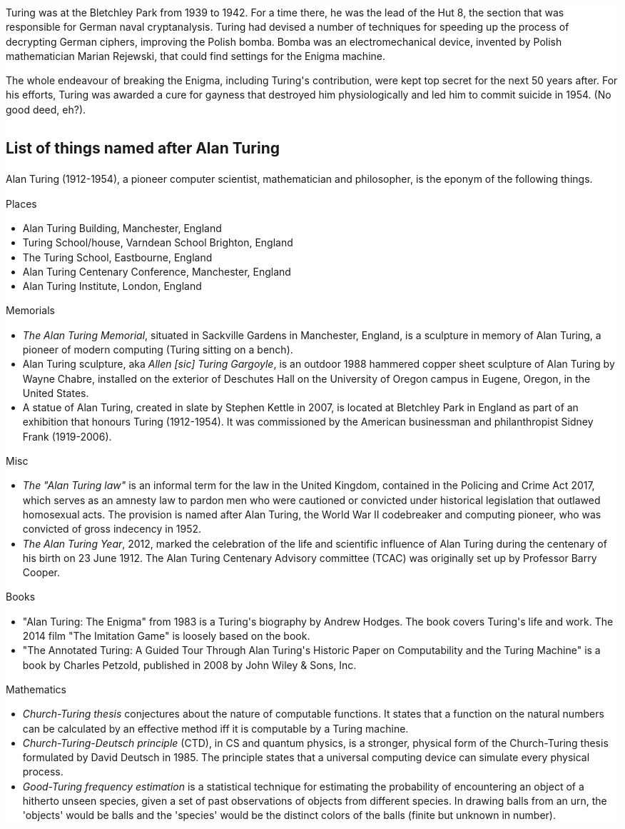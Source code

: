 Turing was at the Bletchley Park from 1939 to 1942. For a time there, he was the lead of the Hut 8, the section that was responsible for German naval cryptanalysis. Turing had devised a number of techniques for speeding up the process of decrypting German ciphers, improving the Polish bomba. Bomba was an electromechanical device, invented by Polish mathematician Marian Rejewski, that could find settings for the Enigma machine.

The whole endeavour of breaking the Enigma, including Turing's contribution, were kept top secret for the next 50 years after. For his efforts, Turing was awarded a cure for gayness that destroyed him physiologically and led him to commit suicide in 1954. (No good deed, eh?).

## List of things named after Alan Turing

Alan Turing (1912-1954), a pioneer computer scientist, mathematician and philosopher, is the eponym of the following things.

Places
- Alan Turing Building, Manchester, England
- Turing School/house, Varndean School Brighton, England
- The Turing School, Eastbourne, England
- Alan Turing Centenary Conference, Manchester, England
- Alan Turing Institute, London, England

Memorials
- *The Alan Turing Memorial*, situated in Sackville Gardens in Manchester, England, is a sculpture in memory of Alan Turing, a pioneer of modern computing (Turing sitting on a bench).
- Alan Turing sculpture, aka *Allen [sic] Turing Gargoyle*, is an outdoor 1988 hammered copper sheet sculpture of Alan Turing by Wayne Chabre, installed on the exterior of Deschutes Hall on the University of Oregon campus in Eugene, Oregon, in the United States.
- A statue of Alan Turing, created in slate by Stephen Kettle in 2007, is located at Bletchley Park in England as part of an exhibition that honours Turing (1912-1954). It was commissioned by the American businessman and philanthropist Sidney Frank (1919-2006).

Misc
- *The "Alan Turing law"* is an informal term for the law in the United Kingdom, contained in the Policing and Crime Act 2017, which serves as an amnesty law to pardon men who were cautioned or convicted under historical legislation that outlawed homosexual acts. The provision is named after Alan Turing, the World War II codebreaker and computing pioneer, who was convicted of gross indecency in 1952.
- *The Alan Turing Year*, 2012, marked the celebration of the life and scientific influence of Alan Turing during the centenary of his birth on 23 June 1912. The Alan Turing Centenary Advisory committee (TCAC) was originally set up by Professor Barry Cooper.

Books
- "Alan Turing: The Enigma" from 1983 is a Turing's biography by Andrew Hodges. The book covers Turing's life and work. The 2014 film "The Imitation Game" is loosely based on the book.
- "The Annotated Turing: A Guided Tour Through Alan Turing's Historic Paper on Computability and the Turing Machine" is a book by Charles Petzold, published in 2008 by John Wiley & Sons, Inc.

Mathematics
- *Church-Turing thesis* conjectures about the nature of computable functions. It states that a function on the natural numbers can be calculated by an effective method iff it is computable by a Turing machine.
- *Church-Turing-Deutsch principle* (CTD), in CS and quantum physics, is a stronger, physical form of the Church-Turing thesis formulated by David Deutsch in 1985. The principle states that a universal computing device can simulate every physical process.
- *Good-Turing frequency estimation* is a statistical technique for estimating the probability of encountering an object of a hitherto unseen species, given a set of past observations of objects from different species. In drawing balls from an urn, the 'objects' would be balls and the 'species' would be the distinct colors of the balls (finite but unknown in number).
